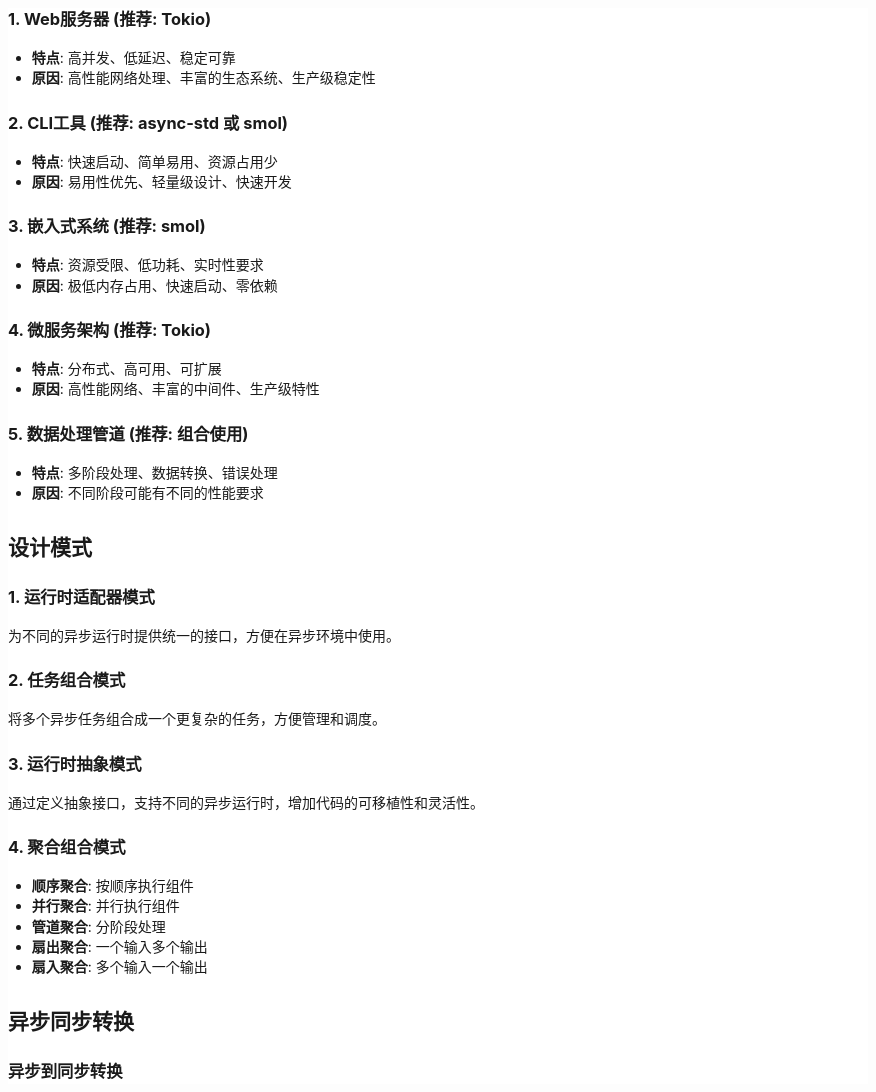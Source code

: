 ### 1. Web服务器 (推荐: Tokio)

- **特点**: 高并发、低延迟、稳定可靠
- **原因**: 高性能网络处理、丰富的生态系统、生产级稳定性

### 2. CLI工具 (推荐: async-std 或 smol)

- **特点**: 快速启动、简单易用、资源占用少
- **原因**: 易用性优先、轻量级设计、快速开发

### 3. 嵌入式系统 (推荐: smol)

- **特点**: 资源受限、低功耗、实时性要求
- **原因**: 极低内存占用、快速启动、零依赖

### 4. 微服务架构 (推荐: Tokio)

- **特点**: 分布式、高可用、可扩展
- **原因**: 高性能网络、丰富的中间件、生产级特性

### 5. 数据处理管道 (推荐: 组合使用)

- **特点**: 多阶段处理、数据转换、错误处理
- **原因**: 不同阶段可能有不同的性能要求

## 设计模式

### 1. 运行时适配器模式

为不同的异步运行时提供统一的接口，方便在异步环境中使用。

### 2. 任务组合模式

将多个异步任务组合成一个更复杂的任务，方便管理和调度。

### 3. 运行时抽象模式

通过定义抽象接口，支持不同的异步运行时，增加代码的可移植性和灵活性。

### 4. 聚合组合模式

- **顺序聚合**: 按顺序执行组件
- **并行聚合**: 并行执行组件
- **管道聚合**: 分阶段处理
- **扇出聚合**: 一个输入多个输出
- **扇入聚合**: 多个输入一个输出

## 异步同步转换

### 异步到同步转换

